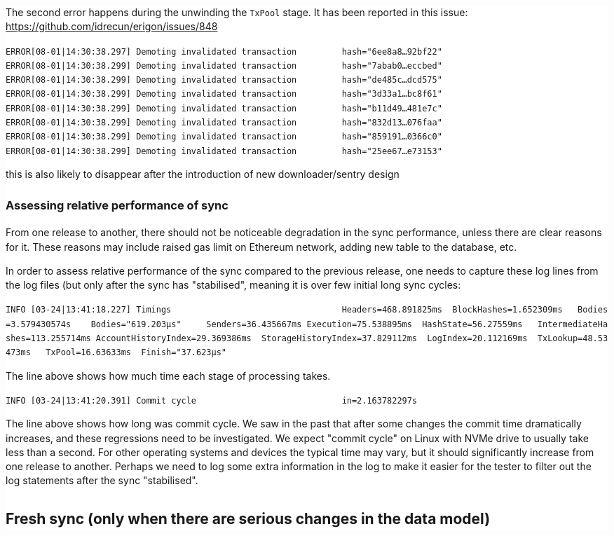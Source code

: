 The second error happens during the unwinding the `TxPool` stage. It has been reported in this
issue: https://github.com/idrecun/erigon/issues/848

```
ERROR[08-01|14:30:38.297] Demoting invalidated transaction         hash="6ee8a8…92bf22"
ERROR[08-01|14:30:38.299] Demoting invalidated transaction         hash="7abab0…eccbed"
ERROR[08-01|14:30:38.299] Demoting invalidated transaction         hash="de485c…dcd575"
ERROR[08-01|14:30:38.299] Demoting invalidated transaction         hash="3d33a1…bc8f61"
ERROR[08-01|14:30:38.299] Demoting invalidated transaction         hash="b11d49…481e7c"
ERROR[08-01|14:30:38.299] Demoting invalidated transaction         hash="832d13…076faa"
ERROR[08-01|14:30:38.299] Demoting invalidated transaction         hash="859191…0366c0"
ERROR[08-01|14:30:38.299] Demoting invalidated transaction         hash="25ee67…e73153"
```

this is also likely to disappear after the introduction of new downloader/sentry design

### Assessing relative performance of sync

From one release to another, there should not be noticeable degradation in the sync performance, unless there are clear
reasons for it. These reasons
may include raised gas limit on Ethereum network, adding new table to the database, etc.

In order to assess relative performance of the sync compared to the previous release, one needs to capture these log
lines from the log files
(but only after the sync has "stabilised", meaning it is over few initial long sync cycles:

```
INFO [03-24|13:41:18.227] Timings                                  Headers=468.891825ms  BlockHashes=1.652309ms   Bodies=3.579430574s    Bodies="619.203µs"     Senders=36.435667ms Execution=75.538895ms  HashState=56.27559ms   IntermediateHashes=113.255714ms AccountHistoryIndex=29.369386ms  StorageHistoryIndex=37.829112ms  LogIndex=20.112169ms  TxLookup=48.53473ms   TxPool=16.63633ms  Finish="37.623µs"
```

The line above shows how much time each stage of processing takes.

```
INFO [03-24|13:41:20.391] Commit cycle                             in=2.163782297s
```

The line above shows how long was commit cycle. We saw in the past that after some changes the commit time dramatically
increases, and these
regressions need to be investigated. We expect "commit cycle" on Linux with NVMe drive to usually take less than a
second. For other operating
systems and devices the typical time may vary, but it should significantly increase from one release to another.
Perhaps we need to log some extra information in the log to make it easier for the tester to filter out the log
statements after the sync "stabilised".

## Fresh sync (only when there are serious changes in the data model)
